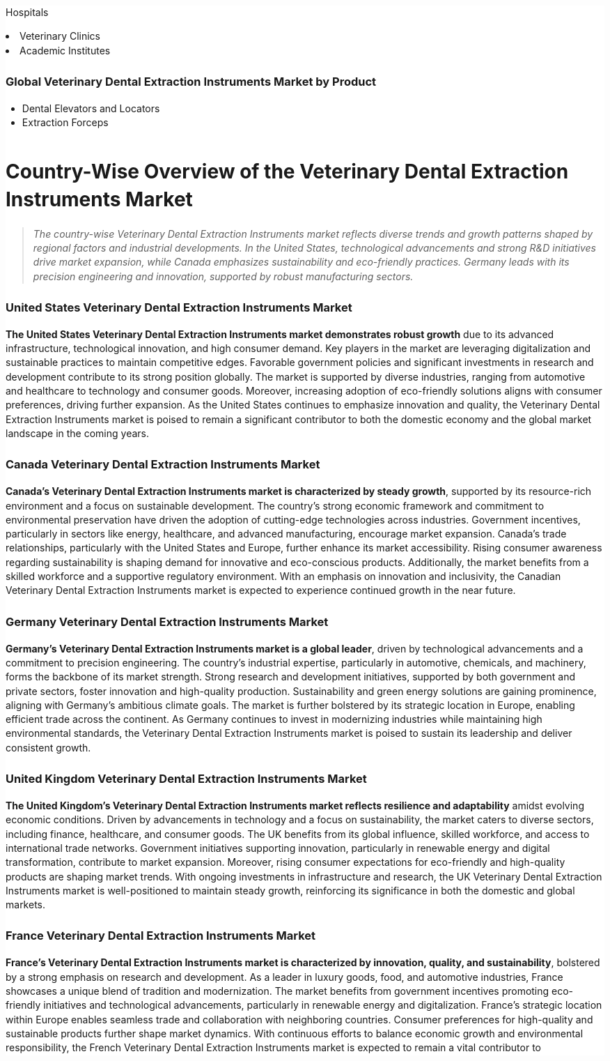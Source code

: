 Hospitals</li><li>Veterinary Clinics</li><li>Academic Institutes</li></ul><h3>Global Veterinary Dental Extraction Instruments Market by Product</h3><ul><li>Dental Elevators and Locators</li><li>Extraction Forceps</li></ul><h1><span class="">Country-Wise Overview of the Veterinary Dental Extraction Instruments Market<br /></span></h1><blockquote><p><em><span class="">The country-wise Veterinary Dental Extraction Instruments market reflects diverse trends and growth patterns shaped by regional factors and industrial developments. In the United States, technological advancements and strong R&amp;D initiatives drive market expansion, while Canada emphasizes sustainability and eco-friendly practices. Germany leads with its precision engineering and innovation, supported by robust manufacturing sectors.</span></em></p></blockquote><h3><strong>United States Veterinary Dental Extraction Instruments Market</strong></h3><p><strong>The United States Veterinary Dental Extraction Instruments market demonstrates robust growth</strong> due to its advanced infrastructure, technological innovation, and high consumer demand. Key players in the market are leveraging digitalization and sustainable practices to maintain competitive edges. Favorable government policies and significant investments in research and development contribute to its strong position globally. The market is supported by diverse industries, ranging from automotive and healthcare to technology and consumer goods. Moreover, increasing adoption of eco-friendly solutions aligns with consumer preferences, driving further expansion. As the United States continues to emphasize innovation and quality, the Veterinary Dental Extraction Instruments market is poised to remain a significant contributor to both the domestic economy and the global market landscape in the coming years.</p><h3><strong>Canada Veterinary Dental Extraction Instruments Market</strong></h3><p><strong>Canada&rsquo;s Veterinary Dental Extraction Instruments market is characterized by steady growth</strong>, supported by its resource-rich environment and a focus on sustainable development. The country&rsquo;s strong economic framework and commitment to environmental preservation have driven the adoption of cutting-edge technologies across industries. Government incentives, particularly in sectors like energy, healthcare, and advanced manufacturing, encourage market expansion. Canada&rsquo;s trade relationships, particularly with the United States and Europe, further enhance its market accessibility. Rising consumer awareness regarding sustainability is shaping demand for innovative and eco-conscious products. Additionally, the market benefits from a skilled workforce and a supportive regulatory environment. With an emphasis on innovation and inclusivity, the Canadian Veterinary Dental Extraction Instruments market is expected to experience continued growth in the near future.</p><h3><strong>Germany Veterinary Dental Extraction Instruments Market</strong></h3><p><strong>Germany&rsquo;s Veterinary Dental Extraction Instruments market is a global leader</strong>, driven by technological advancements and a commitment to precision engineering. The country&rsquo;s industrial expertise, particularly in automotive, chemicals, and machinery, forms the backbone of its market strength. Strong research and development initiatives, supported by both government and private sectors, foster innovation and high-quality production. Sustainability and green energy solutions are gaining prominence, aligning with Germany&rsquo;s ambitious climate goals. The market is further bolstered by its strategic location in Europe, enabling efficient trade across the continent. As Germany continues to invest in modernizing industries while maintaining high environmental standards, the Veterinary Dental Extraction Instruments market is poised to sustain its leadership and deliver consistent growth.</p><h3><strong>United Kingdom Veterinary Dental Extraction Instruments Market</strong></h3><p><strong>The United Kingdom&rsquo;s Veterinary Dental Extraction Instruments market reflects resilience and adaptability</strong> amidst evolving economic conditions. Driven by advancements in technology and a focus on sustainability, the market caters to diverse sectors, including finance, healthcare, and consumer goods. The UK benefits from its global influence, skilled workforce, and access to international trade networks. Government initiatives supporting innovation, particularly in renewable energy and digital transformation, contribute to market expansion. Moreover, rising consumer expectations for eco-friendly and high-quality products are shaping market trends. With ongoing investments in infrastructure and research, the UK Veterinary Dental Extraction Instruments market is well-positioned to maintain steady growth, reinforcing its significance in both the domestic and global markets.</p><h3><strong>France Veterinary Dental Extraction Instruments Market</strong></h3><p><strong>France&rsquo;s Veterinary Dental Extraction Instruments market is characterized by innovation, quality, and sustainability</strong>, bolstered by a strong emphasis on research and development. As a leader in luxury goods, food, and automotive industries, France showcases a unique blend of tradition and modernization. The market benefits from government incentives promoting eco-friendly initiatives and technological advancements, particularly in renewable energy and digitalization. France&rsquo;s strategic location within Europe enables seamless trade and collaboration with neighboring countries. Consumer preferences for high-quality and sustainable products further shape market dynamics. With continuous efforts to balance economic growth and environmental responsibility, the French Veterinary Dental Extraction Instruments market is expected to remain a vital contributor to